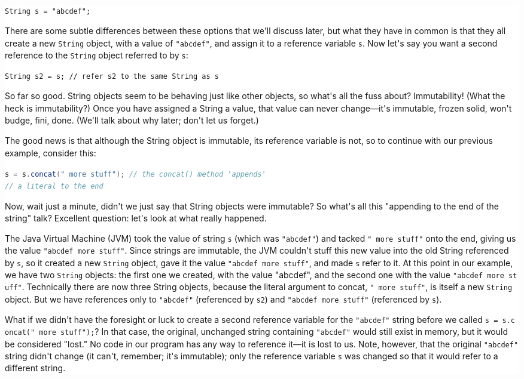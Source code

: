 `String s = "abcdef";`

There are some subtle differences between these options that we'll discuss later, but what they have in common is that they all create a new `String` object, with a value of `"abcdef"`, and assign it to a reference variable `s`. Now let's say you want a second reference to the `String` object referred to by `s`:

`String s2 = s; // refer s2 to the same String as s`

So far so good. String objects seem to be behaving just like other objects, so what's all the fuss about? Immutability! (What the heck is immutability?) Once you have assigned a String a value, that value can never change—it's immutable, frozen solid, won't budge, fini, done. (We'll talk about why later; don't let us forget.)

The good news is that although the String object is immutable, its reference variable is not, so to continue with our previous example, consider this:

```java
s = s.concat(" more stuff"); // the concat() method 'appends'
// a literal to the end
```

Now, wait just a minute, didn't we just say that String objects were immutable? So what's all this "appending to the end of the string" talk? Excellent question: let's look at what really happened.

The Java Virtual Machine (JVM) took the value of string `s` (which was `"abcdef"`) and tacked `" more stuff"` onto the end, giving us the value `"abcdef more stuff"`. Since strings are immutable, the JVM couldn't stuff this new value into the old String referenced by `s`, so it created a new `String` object, gave it the value `"abcdef more stuff"`, and made `s` refer to it. At this point in our example, we have two `String` objects: the first one we created, with the value "abcdef", and the second one with the value `"abcdef more stuff"`. Technically there are now three String objects, because the literal argument to concat, `" more stuff"`, is itself a new `String` object. But we have references only to `"abcdef"` (referenced by `s2`) and `"abcdef more stuff"` (referenced by `s`).

What if we didn't have the foresight or luck to create a second reference variable for the `"abcdef"` string before we called `s = s.concat(" more stuff");`? In that case, the original, unchanged string containing `"abcdef"` would still exist in memory, but it would be considered "lost." No code in our program has any way to reference it—it is lost to us. Note, however, that the original `"abcdef"` string didn't change (it can't, remember; it's immutable); only the reference variable `s` was changed so that it would refer to a different string.
